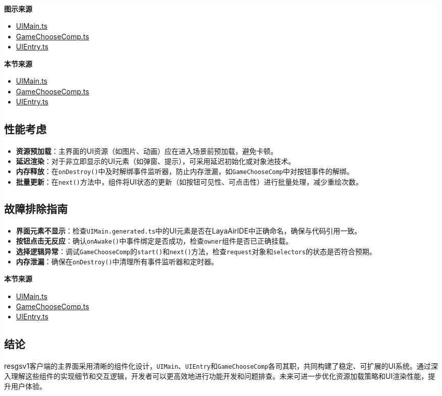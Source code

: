**图示来源**
- [UIMain.ts](file://client/src/ui/UIMain.ts)
- [GameChooseComp.ts](file://client/src/comps/choose/GameChooseComp.ts)
- [UIEntry.ts](file://client/src/ui/UIEntry.ts)

**本节来源**
- [UIMain.ts](file://client/src/ui/UIMain.ts)
- [GameChooseComp.ts](file://client/src/comps/choose/GameChooseComp.ts)
- [UIEntry.ts](file://client/src/ui/UIEntry.ts)

## 性能考虑
- **资源预加载**：主界面的UI资源（如图片、动画）应在进入场景前预加载，避免卡顿。
- **延迟渲染**：对于非立即显示的UI元素（如弹窗、提示），可采用延迟初始化或对象池技术。
- **内存释放**：在`onDestroy()`中及时解绑事件监听器，防止内存泄漏，如`GameChooseComp`中对按钮事件的解绑。
- **批量更新**：在`next()`方法中，组件将UI状态的更新（如按钮可见性、可点击性）进行批量处理，减少重绘次数。

## 故障排除指南
- **界面元素不显示**：检查`UIMain.generated.ts`中的UI元素是否在LayaAirIDE中正确命名，确保与代码引用一致。
- **按钮点击无反应**：确认`onAwake()`中事件绑定是否成功，检查`owner`组件是否已正确挂载。
- **选择逻辑异常**：调试`GameChooseComp`的`start()`和`next()`方法，检查`request`对象和`selectors`的状态是否符合预期。
- **内存泄漏**：确保在`onDestroy()`中清理所有事件监听器和定时器。

**本节来源**
- [UIMain.ts](file://client/src/ui/UIMain.ts)
- [GameChooseComp.ts](file://client/src/comps/choose/GameChooseComp.ts#L50-L60)
- [UIEntry.ts](file://client/src/ui/UIEntry.ts)

## 结论
resgsv1客户端的主界面采用清晰的组件化设计，`UIMain`、`UIEntry`和`GameChooseComp`各司其职，共同构建了稳定、可扩展的UI系统。通过深入理解这些组件的实现细节和交互逻辑，开发者可以更高效地进行功能开发和问题排查。未来可进一步优化资源加载策略和UI渲染性能，提升用户体验。